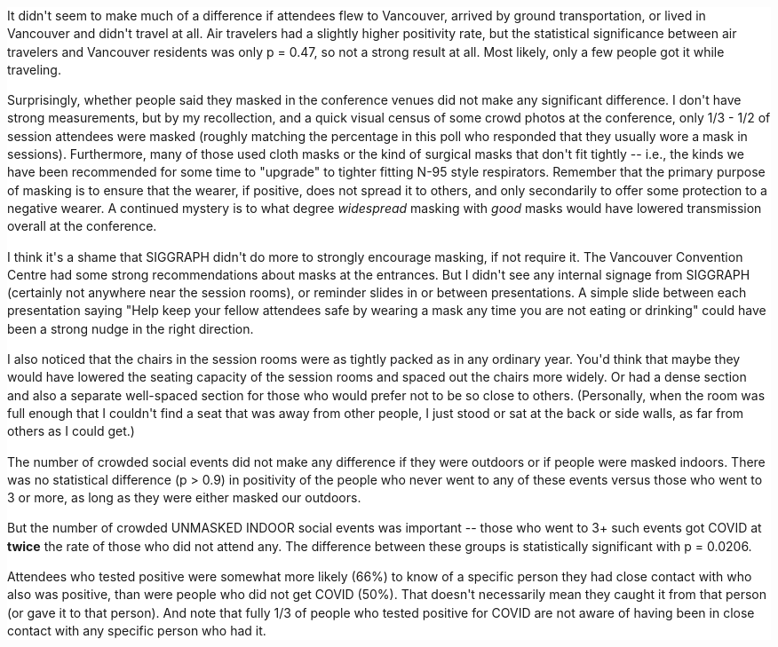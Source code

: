 It didn't seem to make much of a difference if attendees flew to Vancouver,
arrived by ground transportation, or lived in Vancouver and didn't travel at
all. Air travelers had a slightly higher positivity rate, but the statistical
significance between air travelers and Vancouver residents was only p = 0.47,
so not a strong result at all. Most likely, only a few people got it while
traveling.

Surprisingly, whether people said they masked in the conference venues did not
make any significant difference. I don't have strong measurements, but by my
recollection, and a quick visual census of some crowd photos at the
conference, only 1/3 - 1/2 of session attendees were masked (roughly matching
the percentage in this poll who responded that they usually wore a mask in
sessions). Furthermore, many of those used cloth masks or the kind of surgical
masks that don't fit tightly -- i.e., the kinds we have been recommended for
some time to "upgrade" to tighter fitting N-95 style respirators.  Remember
that the primary purpose of masking is to ensure that the wearer, if positive,
does not spread it to others, and only secondarily to offer some protection to
a negative wearer. A continued mystery is to what degree *widespread* masking
with *good* masks would have lowered transmission overall at the conference.

I think it's a shame that SIGGRAPH didn't do more to strongly encourage
masking, if not require it. The Vancouver Convention Centre had some strong
recommendations about masks at the entrances. But I didn't see any internal
signage from SIGGRAPH (certainly not anywhere near the session rooms), or
reminder slides in or between presentations. A simple slide between each
presentation saying "Help keep your fellow attendees safe by wearing a mask
any time you are not eating or drinking" could have been a strong nudge in the
right direction.

I also noticed that the chairs in the session rooms were as tightly packed as
in any ordinary year. You'd think that maybe they would have lowered the
seating capacity of the session rooms and spaced out the chairs more widely.
Or had a dense section and also a separate well-spaced section for those who
would prefer not to be so close to others. (Personally, when the room was full
enough that I couldn't find a seat that was away from other people, I just
stood or sat at the back or side walls, as far from others as I could get.)

The number of crowded social events did not make any difference if they were
outdoors or if people were masked indoors. There was no statistical difference
(p > 0.9) in positivity of the people who never went to any of these events
versus those who went to 3 or more, as long as they were either masked our
outdoors.

But the number of crowded UNMASKED INDOOR social events was important -- those
who went to 3+ such events got COVID at **twice** the rate of those who did
not attend any. The difference between these groups is statistically
significant with p = 0.0206.

Attendees who tested positive were somewhat more likely (66%) to know of a
specific person they had close contact with who also was positive, than were
people who did not get COVID (50%). That doesn't necessarily mean they caught
it from that person (or gave it to that person). And note that fully 1/3 of
people who tested positive for COVID are not aware of having been in close
contact with any specific person who had it.
